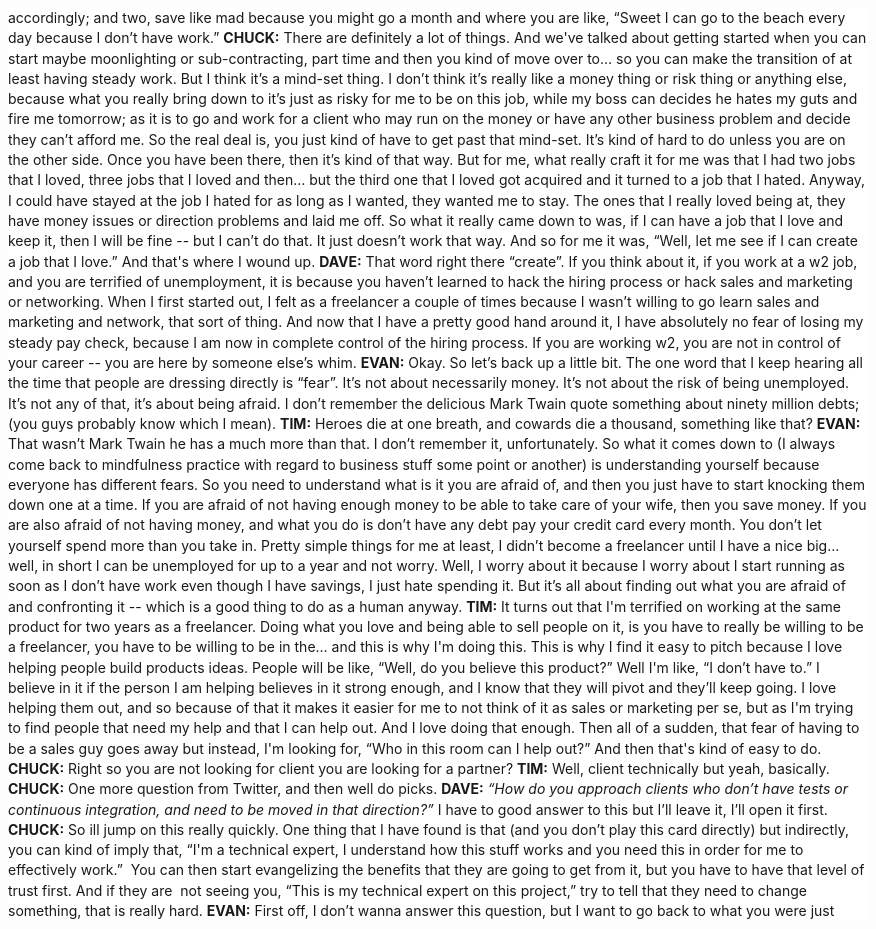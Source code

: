 accordingly; and two, save like mad because you might go a month and where you are like, “Sweet I can go to the beach every day because I don’t have work.” **CHUCK:** There are definitely a lot of things. And we've talked about getting started when you can start maybe moonlighting or sub-contracting, part time and then you kind of move over to… so you can make the transition of at least having steady work. But I think it’s a mind-set thing. I don’t think it’s really like a money thing or risk thing or anything else, because what you really bring down to it’s just as risky for me to be on this job, while my boss can decides he hates my guts and fire me tomorrow; as it is to go and work for a client who may run on the money or have any other business problem and decide they can’t afford me. So the real deal is, you just kind of have to get past that mind-set. It’s kind of hard to do unless you are on the other side. Once you have been there, then it’s kind of that way. But for me, what really craft it for me was that I had two jobs that I loved, three jobs that I loved and then… but the third one that I loved got acquired and it turned to a job that I hated. Anyway, I could have stayed at the job I hated for as long as I wanted, they wanted me to stay. The ones that I really loved being at, they have money issues or direction problems and laid me off. So what it really came down to was, if I can have a job that I love and keep it, then I will be fine -- but I can’t do that. It just doesn’t work that way. And so for me it was, “Well, let me see if I can create a job that I love.” And that's where I wound up. **DAVE:** That word right there “create”. If you think about it, if you work at a w2 job, and you are terrified of unemployment, it is because you haven’t learned to hack the hiring process or hack sales and marketing or networking. When I first started out, I felt as a freelancer a couple of times because I wasn’t willing to go learn sales and marketing and network, that sort of thing. And now that I have a pretty good hand around it, I have absolutely no fear of losing my steady pay check, because I am now in complete control of the hiring process. If you are working w2, you are not in control of your career -- you are here by someone else’s whim. **EVAN:** Okay. So let’s back up a little bit. The one word that I keep hearing all the time that people are dressing directly is “fear”. It’s not about necessarily money. It’s not about the risk of being unemployed. It’s not any of that, it’s about being afraid. I don’t remember the delicious Mark Twain quote something about ninety million debts; (you guys probably know which I mean). **TIM:** Heroes die at one breath, and cowards die a thousand, something like that? **EVAN:** That wasn’t Mark Twain he has a much more than that. I don’t remember it, unfortunately. So what it comes down to (I always come back to mindfulness practice with regard to business stuff some point or another) is understanding yourself because everyone has different fears. So you need to understand what is it you are afraid of, and then you just have to start knocking them down one at a time. If you are afraid of not having enough money to be able to take care of your wife, then you save money. If you are also afraid of not having money, and what you do is don’t have any debt pay your credit card every month. You don’t let yourself spend more than you take in. Pretty simple things for me at least, I didn’t become a freelancer until I have a nice big… well, in short I can be unemployed for up to a year and not worry. Well, I worry about it because I worry about I start running as soon as I don’t have work even though I have savings, I just hate spending it. But it’s all about finding out what you are afraid of and confronting it -- which is a good thing to do as a human anyway. **TIM:** It turns out that I'm terrified on working at the same product for two years as a freelancer. Doing what you love and being able to sell people on it, is you have to really be willing to be a freelancer, you have to be willing to be in the… and this is why I'm doing this. This is why I find it easy to pitch because I love helping people build products ideas. People will be like, “Well, do you believe this product?” Well I'm like, “I don’t have to.” I believe in it if the person I am helping believes in it strong enough, and I know that they will pivot and they’ll keep going. I love helping them out, and so because of that it makes it easier for me to not think of it as sales or marketing per se, but as I'm trying to find people that need my help and that I can help out. And I love doing that enough. Then all of a sudden, that fear of having to be a sales guy goes away but instead, I'm looking for, “Who in this room can I help out?” And then that's kind of easy to do. **CHUCK:** Right so you are not looking for client you are looking for a partner? **TIM:** Well, client technically but yeah, basically. **CHUCK:** One more question from Twitter, and then well do picks. **DAVE:** _“How do you approach clients who don’t have tests or continuous integration, and need to be moved in that direction?”_ I have to good answer to this but I’ll leave it, I’ll open it first. **CHUCK:** So ill jump on this really quickly. One thing that I have found is that (and you don’t play this card directly) but indirectly, you can kind of imply that, “I'm a technical expert, I understand how this stuff works and you need this in order for me to effectively work.”&nbsp; You can then start evangelizing the benefits that they are going to get from it, but you have to have that level of trust first. And if they are&nbsp; not seeing you, “This is my technical expert on this project,” try to tell that they need to change something, that is really hard. **EVAN:** First off, I don’t wanna answer this question, but I want to go back to what you were just